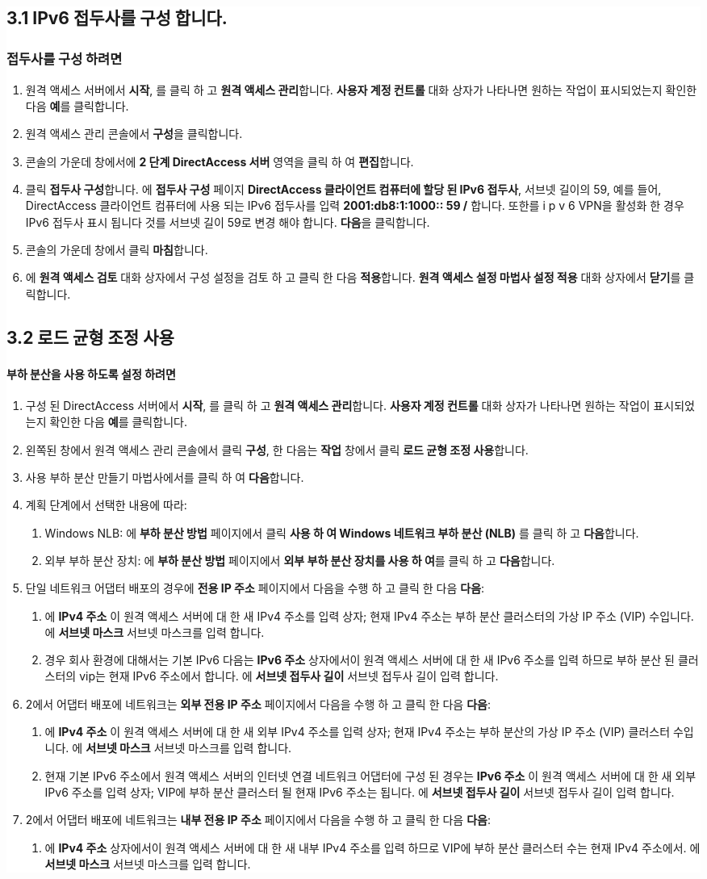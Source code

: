 ## <a name="BKMK_Prefix"></a>3.1 IPv6 접두사를 구성 합니다.  
  
### <a name="configDA"></a>접두사를 구성 하려면  
  
1.  원격 액세스 서버에서 **시작**, 를 클릭 하 고 **원격 액세스 관리**합니다. **사용자 계정 컨트롤** 대화 상자가 나타나면 원하는 작업이 표시되었는지 확인한 다음 **예**를 클릭합니다.  
  
2.  원격 액세스 관리 콘솔에서 **구성**을 클릭합니다.  
  
3.  콘솔의 가운데 창에서에 **2 단계 DirectAccess 서버** 영역을 클릭 하 여 **편집**합니다.  
  
4.  클릭 **접두사 구성**합니다. 에 **접두사 구성** 페이지 **DirectAccess 클라이언트 컴퓨터에 할당 된 IPv6 접두사**, 서브넷 길이의 59, 예를 들어, DirectAccess 클라이언트 컴퓨터에 사용 되는 IPv6 접두사를 입력 **2001:db8:1:1000:: 59 /** 합니다. 또한를 i p v 6 VPN을 활성화 한 경우 IPv6 접두사 표시 됩니다 것를 서브넷 길이 59로 변경 해야 합니다. **다음**을 클릭합니다.  
  
5.  콘솔의 가운데 창에서 클릭 **마침**합니다.  
  
6.  에 **원격 액세스 검토** 대화 상자에서 구성 설정을 검토 하 고 클릭 한 다음 **적용**합니다. **원격 액세스 설정 마법사 설정 적용** 대화 상자에서 **닫기**를 클릭합니다.  
  
## <a name="BKMK_NLB"></a>3.2 로드 균형 조정 사용  
  
#### <a name="to-enable-load-balancing"></a>부하 분산을 사용 하도록 설정 하려면  
  
1.  구성 된 DirectAccess 서버에서 **시작**, 를 클릭 하 고 **원격 액세스 관리**합니다. **사용자 계정 컨트롤** 대화 상자가 나타나면 원하는 작업이 표시되었는지 확인한 다음 **예**를 클릭합니다.  
  
2.  왼쪽된 창에서 원격 액세스 관리 콘솔에서 클릭 **구성**, 한 다음는 **작업** 창에서 클릭 **로드 균형 조정 사용**합니다.  
  
3.  사용 부하 분산 만들기 마법사에서를 클릭 하 여 **다음**합니다.  
  
4.  계획 단계에서 선택한 내용에 따라:  
  
    1.  Windows NLB: 에 **부하 분산 방법** 페이지에서 클릭 **사용 하 여 Windows 네트워크 부하 분산 (NLB)** 를 클릭 하 고 **다음**합니다.  
  
    2.  외부 부하 분산 장치: 에 **부하 분산 방법** 페이지에서 **외부 부하 분산 장치를 사용 하 여**를 클릭 하 고 **다음**합니다.  
  
5.  단일 네트워크 어댑터 배포의 경우에 **전용 IP 주소** 페이지에서 다음을 수행 하 고 클릭 한 다음 **다음**:  
  
    1.  에 **IPv4 주소** 이 원격 액세스 서버에 대 한 새 IPv4 주소를 입력 상자; 현재 IPv4 주소는 부하 분산 클러스터의 가상 IP 주소 (VIP) 수입니다. 에 **서브넷 마스크** 서브넷 마스크를 입력 합니다.  
  
    2.  경우 회사 환경에 대해서는 기본 IPv6 다음는 **IPv6 주소** 상자에서이 원격 액세스 서버에 대 한 새 IPv6 주소를 입력 하므로 부하 분산 된 클러스터의 vip는 현재 IPv6 주소에서 합니다. 에 **서브넷 접두사 길이** 서브넷 접두사 길이 입력 합니다.  
  
6.  2에서 어댑터 배포에 네트워크는 **외부 전용 IP 주소** 페이지에서 다음을 수행 하 고 클릭 한 다음 **다음**:  
  
    1.  에 **IPv4 주소** 이 원격 액세스 서버에 대 한 새 외부 IPv4 주소를 입력 상자; 현재 IPv4 주소는 부하 분산의 가상 IP 주소 (VIP) 클러스터 수입니다. 에 **서브넷 마스크** 서브넷 마스크를 입력 합니다.  
  
    2.  현재 기본 IPv6 주소에서 원격 액세스 서버의 인터넷 연결 네트워크 어댑터에 구성 된 경우는 **IPv6 주소** 이 원격 액세스 서버에 대 한 새 외부 IPv6 주소를 입력 상자; VIP에 부하 분산 클러스터 될 현재 IPv6 주소는 됩니다. 에 **서브넷 접두사 길이** 서브넷 접두사 길이 입력 합니다.  
  
7.  2에서 어댑터 배포에 네트워크는 **내부 전용 IP 주소** 페이지에서 다음을 수행 하 고 클릭 한 다음 **다음**:  
  
    1.  에 **IPv4 주소** 상자에서이 원격 액세스 서버에 대 한 새 내부 IPv4 주소를 입력 하므로 VIP에 부하 분산 클러스터 수는 현재 IPv4 주소에서. 에 **서브넷 마스크** 서브넷 마스크를 입력 합니다.  
  